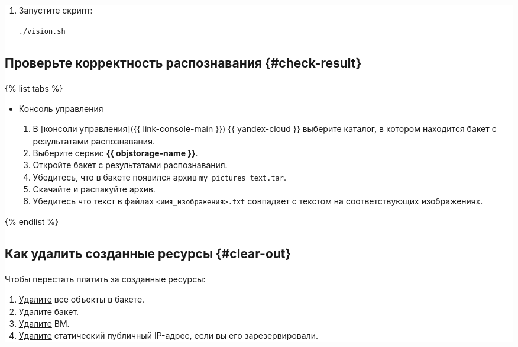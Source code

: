 1. Запустите скрипт:

   ```bash
   ./vision.sh
   ```

## Проверьте корректность распознавания {#check-result}

{% list tabs %}

- Консоль управления

  1. В [консоли управления]({{ link-console-main }}) {{ yandex-cloud }} выберите каталог, в котором находится бакет с результатами распознавания.
  1. Выберите сервис **{{ objstorage-name }}**.
  1. Откройте бакет с результатами распознавания.
  1. Убедитесь, что в бакете появился архив `my_pictures_text.tar`.
  1. Скачайте и распакуйте архив.
  1. Убедитесь что текст в файлах `<имя_изображения>.txt` совпадает с текстом на соответствующих изображениях.

{% endlist %}

## Как удалить созданные ресурсы {#clear-out}

Чтобы перестать платить за созданные ресурсы:
1. [Удалите](../../storage/operations/objects/delete-all.md) все объекты в бакете.
1. [Удалите](../../storage/operations/buckets/delete.md) бакет.
1. [Удалите](../../compute/operations/vm-control/vm-delete.md) ВМ.
1. [Удалите](../../vpc/operations/address-delete.md) статический публичный IP-адрес, если вы его зарезервировали.